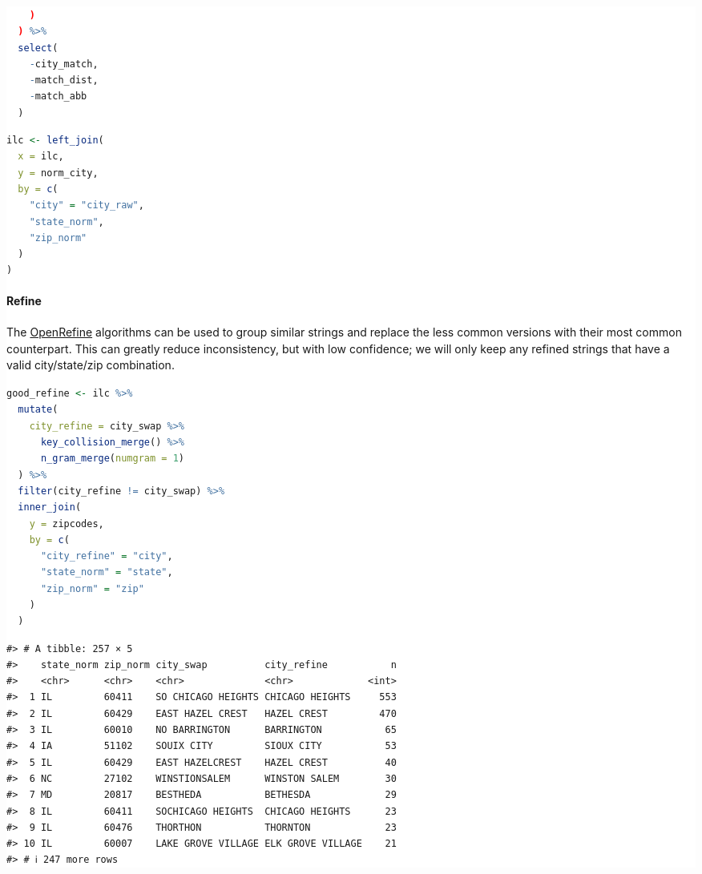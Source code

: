 ``` r
    )
  ) %>% 
  select(
    -city_match,
    -match_dist,
    -match_abb
  )
```

``` r
ilc <- left_join(
  x = ilc,
  y = norm_city,
  by = c(
    "city" = "city_raw", 
    "state_norm", 
    "zip_norm"
  )
)
```

#### Refine

The [OpenRefine](https://openrefine.org/) algorithms can be used to
group similar strings and replace the less common versions with their
most common counterpart. This can greatly reduce inconsistency, but with
low confidence; we will only keep any refined strings that have a valid
city/state/zip combination.

``` r
good_refine <- ilc %>% 
  mutate(
    city_refine = city_swap %>% 
      key_collision_merge() %>% 
      n_gram_merge(numgram = 1)
  ) %>% 
  filter(city_refine != city_swap) %>% 
  inner_join(
    y = zipcodes,
    by = c(
      "city_refine" = "city",
      "state_norm" = "state",
      "zip_norm" = "zip"
    )
  )
```

    #> # A tibble: 257 × 5
    #>    state_norm zip_norm city_swap          city_refine           n
    #>    <chr>      <chr>    <chr>              <chr>             <int>
    #>  1 IL         60411    SO CHICAGO HEIGHTS CHICAGO HEIGHTS     553
    #>  2 IL         60429    EAST HAZEL CREST   HAZEL CREST         470
    #>  3 IL         60010    NO BARRINGTON      BARRINGTON           65
    #>  4 IA         51102    SOUIX CITY         SIOUX CITY           53
    #>  5 IL         60429    EAST HAZELCREST    HAZEL CREST          40
    #>  6 NC         27102    WINSTIONSALEM      WINSTON SALEM        30
    #>  7 MD         20817    BESTHEDA           BETHESDA             29
    #>  8 IL         60411    SOCHICAGO HEIGHTS  CHICAGO HEIGHTS      23
    #>  9 IL         60476    THORTHON           THORNTON             23
    #> 10 IL         60007    LAKE GROVE VILLAGE ELK GROVE VILLAGE    21
    #> # ℹ 247 more rows
